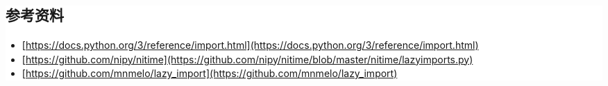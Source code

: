 ## 参考资料

- [https://docs.python.org/3/reference/import.html](https://docs.python.org/3/reference/import.html)
- [https://github.com/nipy/nitime](https://github.com/nipy/nitime/blob/master/nitime/lazyimports.py)
- [https://github.com/mnmelo/lazy_import](https://github.com/mnmelo/lazy_import)
